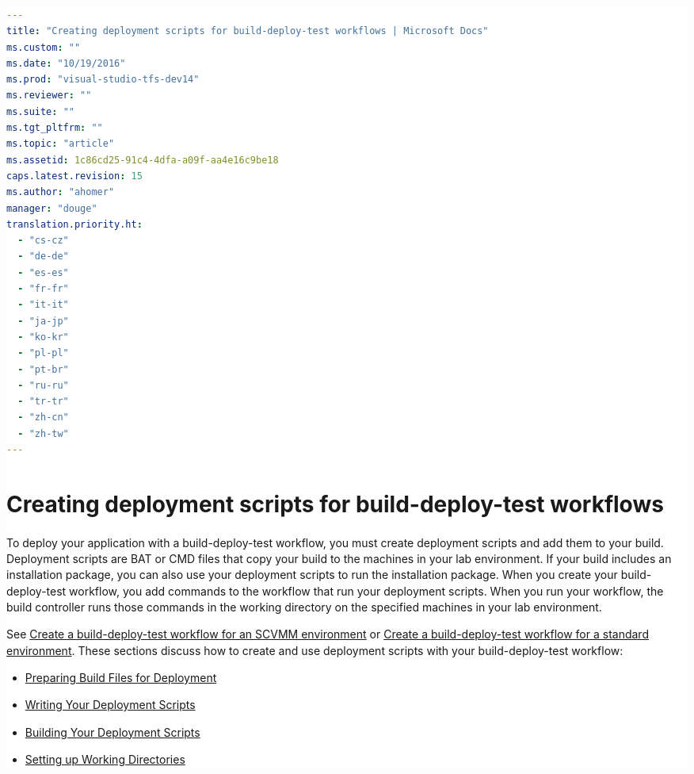 ```yaml
---
title: "Creating deployment scripts for build-deploy-test workflows | Microsoft Docs"
ms.custom: ""
ms.date: "10/19/2016"
ms.prod: "visual-studio-tfs-dev14"
ms.reviewer: ""
ms.suite: ""
ms.tgt_pltfrm: ""
ms.topic: "article"
ms.assetid: 1c86cd25-91c4-4dfa-a09f-aa4e16c9be18
caps.latest.revision: 15
ms.author: "ahomer"
manager: "douge"
translation.priority.ht: 
  - "cs-cz"
  - "de-de"
  - "es-es"
  - "fr-fr"
  - "it-it"
  - "ja-jp"
  - "ko-kr"
  - "pl-pl"
  - "pt-br"
  - "ru-ru"
  - "tr-tr"
  - "zh-cn"
  - "zh-tw"
---
```

# Creating deployment scripts for build-deploy-test workflows
To deploy your application with a build-deploy-test workflow, you must create deployment scripts and add them to your build. Deployment scripts are BAT or CMD files that copy your build to the machines in your lab environment. If your build includes an installation package, you can also use your deployment scripts to run the installation package. When you create your build-deploy-test workflow, you add commands to the workflow that run your deployment scripts. When you run your workflow, the build controller runs those commands in the working directory on the specified machines in your lab environment.  
  
 See [Create a build-deploy-test workflow for an SCVMM environment](../test/create-a-build-deploy-test-workflow-for-an-scvmm-environment.md) or [Create a build-deploy-test workflow for a standard environment](../test/create-a-build-deploy-test-workflow-for-a-standard-environment.md). These sections discuss how to create and use deployment scripts with your build-deploy-test workflow:  
  
-   [Preparing Build Files for Deployment](#scenarios)  
  
-   [Writing Your Deployment Scripts](#createcommands)  
  
-   [Building Your Deployment Scripts](#buildingscripts)  
  
-   [Setting up Working Directories](#setupdir)  
  